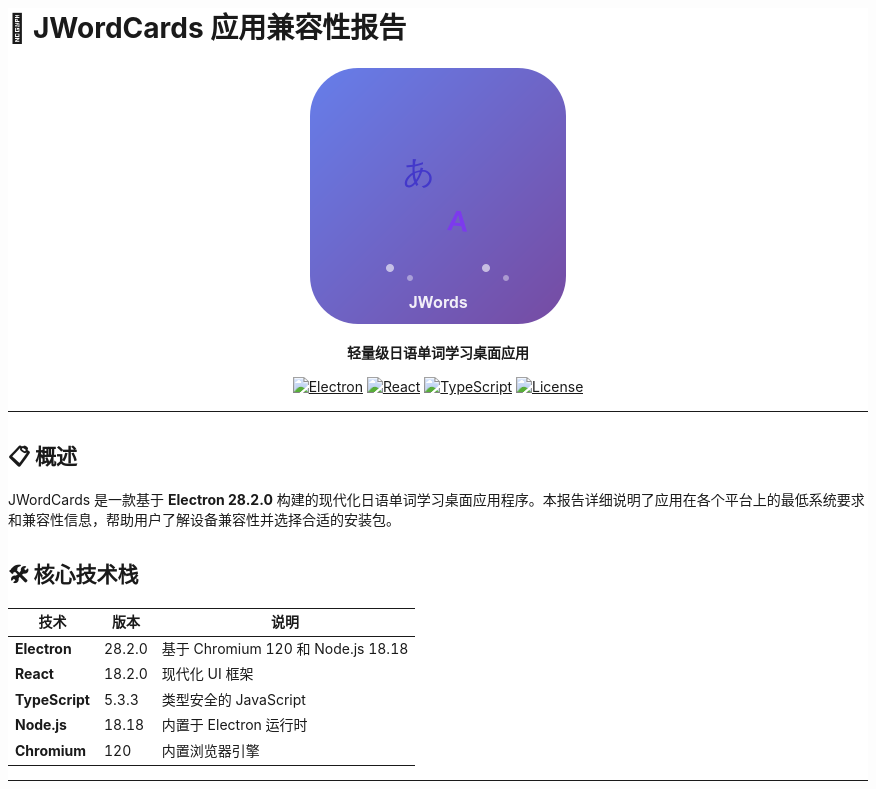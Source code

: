 # 📱 JWordCards 应用兼容性报告

<div align="center">

![JWordCards Logo](resources/icon.png)

**轻量级日语单词学习桌面应用**

[![Electron](https://img.shields.io/badge/Electron-28.2.0-47848F?style=for-the-badge&logo=electron)](https://electronjs.org/)
[![React](https://img.shields.io/badge/React-18.2.0-61DAFB?style=for-the-badge&logo=react)](https://reactjs.org/)
[![TypeScript](https://img.shields.io/badge/TypeScript-5.3.3-3178C6?style=for-the-badge&logo=typescript)](https://typescriptlang.org/)
[![License](https://img.shields.io/badge/License-MIT-green?style=for-the-badge)](LICENSE)

</div>

---

## 📋 概述

JWordCards 是一款基于 **Electron 28.2.0** 构建的现代化日语单词学习桌面应用程序。本报告详细说明了应用在各个平台上的最低系统要求和兼容性信息，帮助用户了解设备兼容性并选择合适的安装包。

## 🛠️ 核心技术栈

| 技术 | 版本 | 说明 |
|------|------|------|
| **Electron** | 28.2.0 | 基于 Chromium 120 和 Node.js 18.18 |
| **React** | 18.2.0 | 现代化 UI 框架 |
| **TypeScript** | 5.3.3 | 类型安全的 JavaScript |
| **Node.js** | 18.18 | 内置于 Electron 运行时 |
| **Chromium** | 120 | 内置浏览器引擎 |

---